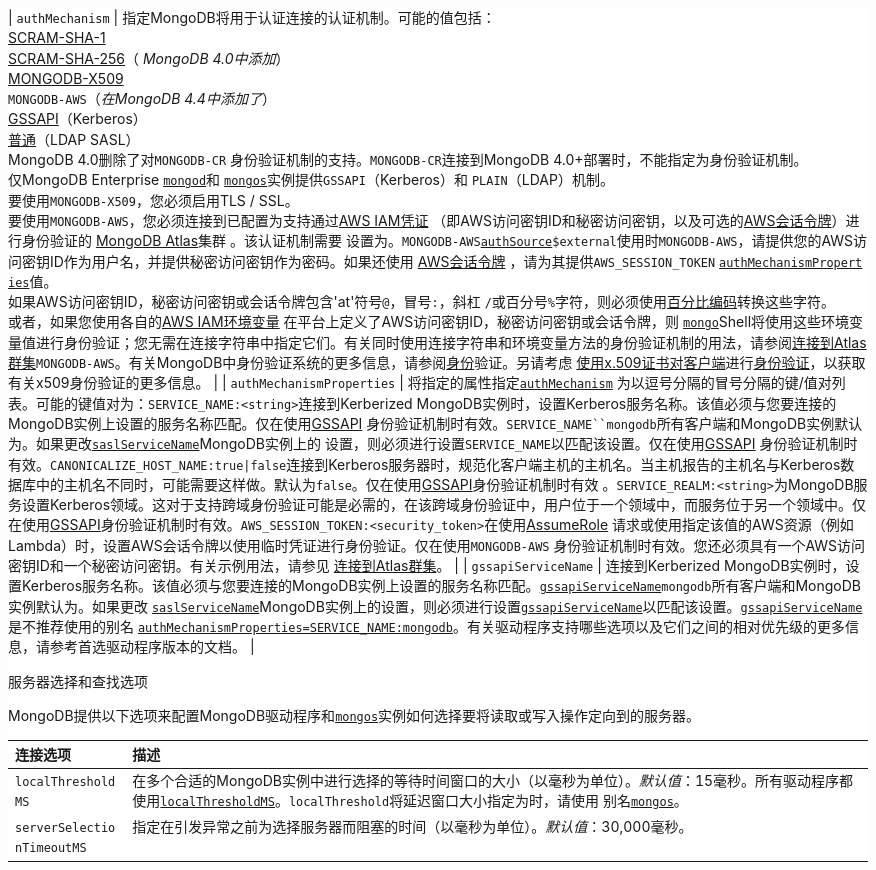 | `authMechanism`           | 指定MongoDB将用于认证连接的认证机制。可能的值包括：<br />[SCRAM-SHA-1](https://docs.mongodb.com/master/core/security-scram/authentication-scram-sha-1)<br />[SCRAM-SHA-256](https://docs.mongodb.com/master/core/security-scram/authentication-scram-sha-256)（ *MongoDB 4.0中添加*）<br />[MONGODB-X509](https://docs.mongodb.com/master/core/security-x.509/security-auth-x509)<br />`MONGODB-AWS`（*在MongoDB 4.4中添加了*）<br />[GSSAPI](https://docs.mongodb.com/master/core/authentication-mechanisms-enterprise/security-auth-kerberos)（Kerberos）<br />[普通](https://docs.mongodb.com/master/core/authentication-mechanisms-enterprise/security-auth-ldap)（LDAP SASL）<br />MongoDB 4.0删除了对`MONGODB-CR` 身份验证机制的支持。`MONGODB-CR`连接到MongoDB 4.0+部署时，不能指定为身份验证机制。<br />仅MongoDB Enterprise [`mongod`](https://docs.mongodb.com/master/reference/program/mongod/bin.mongod)和 [`mongos`](https://docs.mongodb.com/master/reference/program/mongos/bin.mongos)实例提供`GSSAPI`（Kerberos）和 `PLAIN`（LDAP）机制。<br />要使用`MONGODB-X509`，您必须启用TLS / SSL。<br />要使用`MONGODB-AWS`，您必须连接到已配置为支持通过[AWS IAM凭证](https://docs.aws.amazon.com/IAM/latest/UserGuide/id_credentials_access-keys.html) （即AWS访问密钥ID和秘密访问密钥，以及可选的[AWS会话令牌](https://docs.aws.amazon.com/IAM/latest/UserGuide/id_credentials_temp_use-resources.html)）进行身份验证的 [MongoDB Atlas](https://www.mongodb.com/cloud/atlas?tck=docs_server)集群 。该认证机制需要 设置为。`MONGODB-AWS`[`authSource`](https://docs.mongodb.com/master/reference/connection-string/urioption.authSource)`$external`使用时`MONGODB-AWS`，请提供您的AWS访问密钥ID作为用户名，并提供秘密访问密钥作为密码。如果还使用 [AWS会话令牌](https://docs.aws.amazon.com/IAM/latest/UserGuide/id_credentials_temp_use-resources.html) ，请为其提供`AWS_SESSION_TOKEN` [`authMechanismProperties`](https://docs.mongodb.com/master/reference/connection-string/urioption.authMechanismProperties)值。<br />如果AWS访问密钥ID，秘密访问密钥或会话令牌包含'at'符号`@`，冒号`:`，斜杠 `/`或百分号`%`字符，则必须使用[百分比编码](https://tools.ietf.org/html/rfc3986section-2.1)转换这些字符。<br />或者，如果您使用各自的[AWS IAM环境变量](https://docs.aws.amazon.com/cli/latest/userguide/cli-configure-envvars.htmlenvvars-list) 在平台上定义了AWS访问密钥ID，秘密访问密钥或会话令牌，则 [`mongo`](https://docs.mongodb.com/master/reference/program/mongo/bin.mongo)Shell将使用这些环境变量值进行身份验证；您无需在连接字符串中指定它们。有关同时使用连接字符串和环境变量方法的身份验证机制的用法，请参阅[连接到Atlas群集](https://docs.mongodb.com/master/reference/connection-string/connections-string-example-mongodb-aws)`MONGODB-AWS`。有关MongoDB中身份验证系统的更多信息，请参阅[身份](https://docs.mongodb.com/master/core/authentication/)验证。另请考虑 [使用x.509证书对客户端](https://docs.mongodb.com/master/tutorial/configure-x509-client-authentication/)进行[身份验证](https://docs.mongodb.com/master/tutorial/configure-x509-client-authentication/)，以获取有关x509身份验证的更多信息。 |
| `authMechanismProperties` | 将指定的属性指定[`authMechanism`](https://docs.mongodb.com/master/reference/connection-string/urioption.authMechanism) 为以逗号分隔的冒号分隔的键/值对列表。可能的键值对为：`SERVICE_NAME:<string>`连接到Kerberized MongoDB实例时，设置Kerberos服务名称。该值必须与您要连接的MongoDB实例上设置的服务名称匹配。仅在使用[GSSAPI](https://docs.mongodb.com/master/core/authentication-mechanisms-enterprise/security-auth-kerberos) 身份验证机制时有效。`SERVICE_NAME``mongodb`所有客户端和MongoDB实例默认为。如果更改[`saslServiceName`](https://docs.mongodb.com/master/reference/parameters/param.saslServiceName)MongoDB实例上的 设置，则必须进行设置`SERVICE_NAME`以匹配该设置。仅在使用[GSSAPI](https://docs.mongodb.com/master/core/authentication-mechanisms-enterprise/security-auth-kerberos) 身份验证机制时有效。`CANONICALIZE_HOST_NAME:true|false`连接到Kerberos服务器时，规范化客户端主机的主机名。当主机报告的主机名与Kerberos数据库中的主机名不同时，可能需要这样做。默认为`false`。仅在使用[GSSAPI](https://docs.mongodb.com/master/core/authentication-mechanisms-enterprise/security-auth-kerberos)身份验证机制时有效 。`SERVICE_REALM:<string>`为MongoDB服务设置Kerberos领域。这对于支持跨域身份验证可能是必需的，在该跨域身份验证中，用户位于一个领域中，而服务位于另一个领域中。仅在使用[GSSAPI](https://docs.mongodb.com/master/core/authentication-mechanisms-enterprise/security-auth-kerberos)身份验证机制时有效。`AWS_SESSION_TOKEN:<security_token>`在使用[AssumeRole](https://docs.aws.amazon.com/STS/latest/APIReference/API_AssumeRole.html) 请求或使用指定该值的AWS资源（例如Lambda）时，设置AWS会话令牌以使用临时凭证进行身份验证。仅在使用`MONGODB-AWS` 身份验证机制时有效。您还必须具有一个AWS访问密钥ID和一个秘密访问密钥。有关示例用法，请参见 [连接到Atlas群集](https://docs.mongodb.com/master/reference/connection-string/connections-string-example-mongodb-aws)。 |
| `gssapiServiceName`       | 连接到Kerberized MongoDB实例时，设置Kerberos服务名称。该值必须与您要连接的MongoDB实例上设置的服务名称匹配。[`gssapiServiceName`](https://docs.mongodb.com/master/reference/connection-string/urioption.gssapiServiceName)`mongodb`所有客户端和MongoDB实例默认为。如果更改 [`saslServiceName`](https://docs.mongodb.com/master/reference/parameters/param.saslServiceName)MongoDB实例上的设置，则必须进行设置[`gssapiServiceName`](https://docs.mongodb.com/master/reference/connection-string/urioption.gssapiServiceName)以匹配该设置。[`gssapiServiceName`](https://docs.mongodb.com/master/reference/connection-string/urioption.gssapiServiceName)是不推荐使用的别名 [`authMechanismProperties=SERVICE_NAME:mongodb`](https://docs.mongodb.com/master/reference/connection-string/urioption.authMechanismProperties)。有关驱动程序支持哪些选项以及它们之间的相对优先级的更多信息，请参考首选驱动程序版本的文档。 |

 服务器选择和查找选项

MongoDB提供以下选项来配置MongoDB驱动程序和[`mongos`](https://docs.mongodb.com/master/reference/program/mongos/bin.mongos)实例如何选择要将读取或写入操作定向到的服务器。

| 连接选项                   | 描述                                                         |
| :------------------------- | :----------------------------------------------------------- |
| `localThresholdMS`         | 在多个合适的MongoDB实例中进行选择的等待时间窗口的大小（以毫秒为单位）。*默认值*：15毫秒。所有驱动程序都使用[`localThresholdMS`](https://docs.mongodb.com/master/reference/connection-string/urioption.localThresholdMS)。`localThreshold`将延迟窗口大小指定为时，请使用 别名[`mongos`](https://docs.mongodb.com/master/reference/program/mongos/bin.mongos)。 |
| `serverSelectionTimeoutMS` | 指定在引发异常之前为选择服务器而阻塞的时间（以毫秒为单位）。*默认值*：30,000毫秒。 |